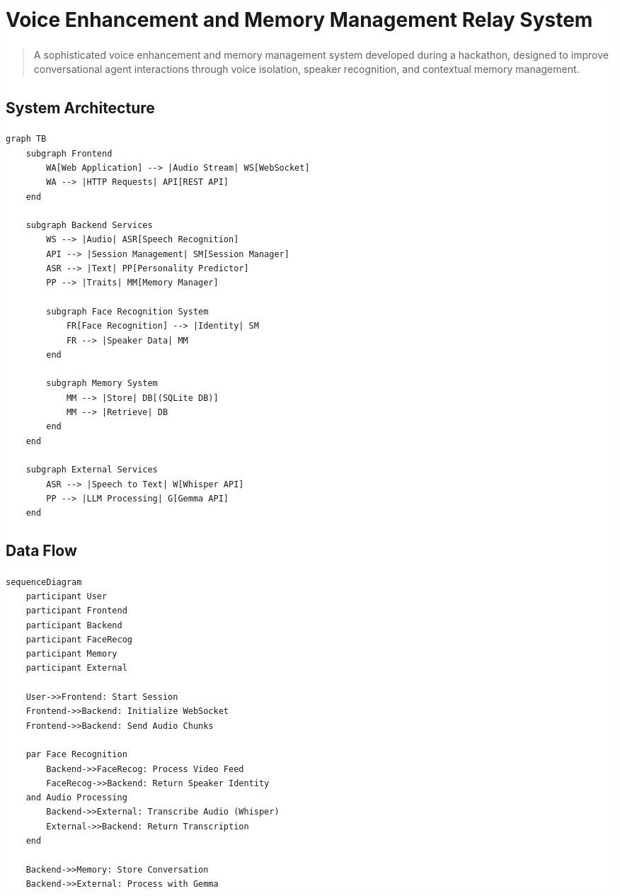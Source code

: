 # Voice Enhancement and Memory Management Relay System
> A sophisticated voice enhancement and memory management system developed during a hackathon, designed to improve conversational agent interactions through voice isolation, speaker recognition, and contextual memory management.

## System Architecture

```mermaid
graph TB
    subgraph Frontend
        WA[Web Application] --> |Audio Stream| WS[WebSocket]
        WA --> |HTTP Requests| API[REST API]
    end
    
    subgraph Backend Services
        WS --> |Audio| ASR[Speech Recognition]
        API --> |Session Management| SM[Session Manager]
        ASR --> |Text| PP[Personality Predictor]
        PP --> |Traits| MM[Memory Manager]
        
        subgraph Face Recognition System
            FR[Face Recognition] --> |Identity| SM
            FR --> |Speaker Data| MM
        end
        
        subgraph Memory System
            MM --> |Store| DB[(SQLite DB)]
            MM --> |Retrieve| DB
        end
    end
    
    subgraph External Services
        ASR --> |Speech to Text| W[Whisper API]
        PP --> |LLM Processing| G[Gemma API]
    end
```

## Data Flow

```mermaid
sequenceDiagram
    participant User
    participant Frontend
    participant Backend
    participant FaceRecog
    participant Memory
    participant External

    User->>Frontend: Start Session
    Frontend->>Backend: Initialize WebSocket
    Frontend->>Backend: Send Audio Chunks
    
    par Face Recognition
        Backend->>FaceRecog: Process Video Feed
        FaceRecog->>Backend: Return Speaker Identity
    and Audio Processing
        Backend->>External: Transcribe Audio (Whisper)
        External->>Backend: Return Transcription
    end
    
    Backend->>Memory: Store Conversation
    Backend->>External: Process with Gemma
```